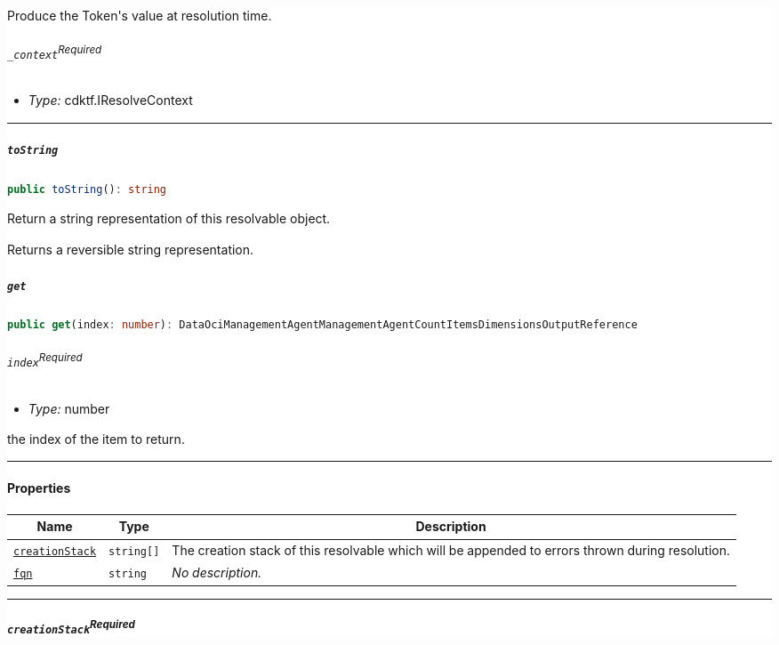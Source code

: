 Produce the Token's value at resolution time.

###### `_context`<sup>Required</sup> <a name="_context" id="rhizo-co-terraform-provider-oci.dataOciManagementAgentManagementAgentCount.DataOciManagementAgentManagementAgentCountItemsDimensionsList.resolve.parameter._context"></a>

- *Type:* cdktf.IResolveContext

---

##### `toString` <a name="toString" id="rhizo-co-terraform-provider-oci.dataOciManagementAgentManagementAgentCount.DataOciManagementAgentManagementAgentCountItemsDimensionsList.toString"></a>

```typescript
public toString(): string
```

Return a string representation of this resolvable object.

Returns a reversible string representation.

##### `get` <a name="get" id="rhizo-co-terraform-provider-oci.dataOciManagementAgentManagementAgentCount.DataOciManagementAgentManagementAgentCountItemsDimensionsList.get"></a>

```typescript
public get(index: number): DataOciManagementAgentManagementAgentCountItemsDimensionsOutputReference
```

###### `index`<sup>Required</sup> <a name="index" id="rhizo-co-terraform-provider-oci.dataOciManagementAgentManagementAgentCount.DataOciManagementAgentManagementAgentCountItemsDimensionsList.get.parameter.index"></a>

- *Type:* number

the index of the item to return.

---


#### Properties <a name="Properties" id="Properties"></a>

| **Name** | **Type** | **Description** |
| --- | --- | --- |
| <code><a href="#rhizo-co-terraform-provider-oci.dataOciManagementAgentManagementAgentCount.DataOciManagementAgentManagementAgentCountItemsDimensionsList.property.creationStack">creationStack</a></code> | <code>string[]</code> | The creation stack of this resolvable which will be appended to errors thrown during resolution. |
| <code><a href="#rhizo-co-terraform-provider-oci.dataOciManagementAgentManagementAgentCount.DataOciManagementAgentManagementAgentCountItemsDimensionsList.property.fqn">fqn</a></code> | <code>string</code> | *No description.* |

---

##### `creationStack`<sup>Required</sup> <a name="creationStack" id="rhizo-co-terraform-provider-oci.dataOciManagementAgentManagementAgentCount.DataOciManagementAgentManagementAgentCountItemsDimensionsList.property.creationStack"></a>
